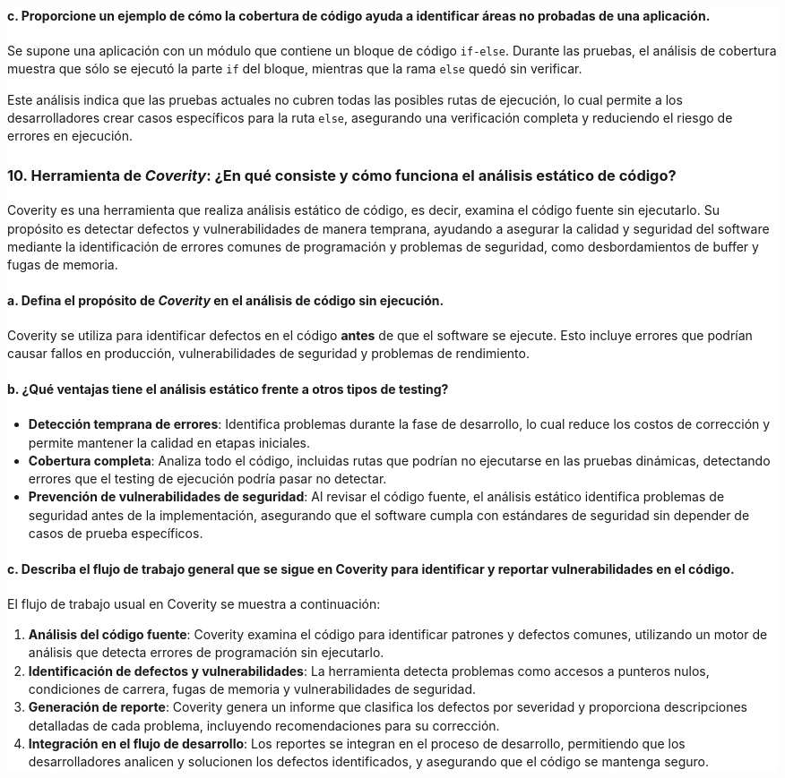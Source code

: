 
#### c. Proporcione un ejemplo de cómo la cobertura de código ayuda a identificar áreas no probadas de una aplicación.

Se supone una aplicación con un módulo que contiene un bloque de código `if-else`. Durante las pruebas, el análisis de cobertura muestra que sólo se ejecutó la parte `if` del bloque, mientras que la rama `else` quedó sin verificar.

Este análisis indica que las pruebas actuales no cubren todas las posibles rutas de ejecución, lo cual permite a los desarrolladores crear casos específicos para la ruta `else`, asegurando una verificación completa y reduciendo el riesgo de errores en ejecución.

### 10. Herramienta de _Coverity_: ¿En qué consiste y cómo funciona el análisis estático de código?

Coverity es una herramienta que realiza análisis estático de código, es decir, examina el código fuente sin ejecutarlo. Su propósito es detectar defectos y vulnerabilidades de manera temprana, ayudando a asegurar la calidad y seguridad del software mediante la identificación de errores comunes de programación y problemas de seguridad, como desbordamientos de buffer y fugas de memoria​.

#### a. Defina el propósito de _Coverity_ en el análisis de código sin ejecución.

Coverity se utiliza para identificar defectos en el código __antes__ de que el software se ejecute. Esto incluye errores que podrían causar fallos en producción, vulnerabilidades de seguridad y problemas de rendimiento.

#### b. ¿Qué ventajas tiene el análisis estático frente a otros tipos de testing?

- __Detección temprana de errores__: Identifica problemas durante la fase de desarrollo, lo cual reduce los costos de corrección y permite mantener la calidad en etapas iniciales.
- __Cobertura completa__: Analiza todo el código, incluidas rutas que podrían no ejecutarse en las pruebas dinámicas, detectando errores que el testing de ejecución podría pasar no detectar.
- __Prevención de vulnerabilidades de seguridad__: Al revisar el código fuente, el análisis estático identifica problemas de seguridad antes de la implementación, asegurando que el software cumpla con estándares de seguridad sin depender de casos de prueba específicos.

#### c. Describa el flujo de trabajo general que se sigue en Coverity para identificar y reportar vulnerabilidades en el código.

El flujo de trabajo usual en Coverity se muestra a continuación:

1. __Análisis del código fuente__: Coverity examina el código para identificar patrones y defectos comunes, utilizando un motor de análisis que detecta errores de programación sin ejecutarlo.
2. __Identificación de defectos y vulnerabilidades__: La herramienta detecta problemas como accesos a punteros nulos, condiciones de carrera, fugas de memoria y vulnerabilidades de seguridad.
3. __Generación de reporte__: Coverity genera un informe que clasifica los defectos por severidad y proporciona descripciones detalladas de cada problema, incluyendo recomendaciones para su corrección.
4. __Integración en el flujo de desarrollo__: Los reportes se integran en el proceso de desarrollo, permitiendo que los desarrolladores analicen y solucionen los defectos identificados, y asegurando que el código se mantenga seguro.

